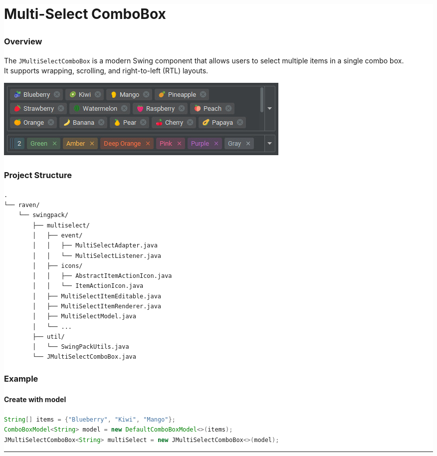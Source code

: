 # Multi-Select ComboBox

### Overview

The `JMultiSelectComboBox` is a modern Swing component that allows users to select multiple items in a single combo
box.  
It supports wrapping, scrolling, and right-to-left (RTL) layouts.

![Multi-Select ComboBox Example](../images/multi-select.jpg)

### Project Structure

``` ext
.
└── raven/
    └── swingpack/
        ├── multiselect/
        │   ├── event/
        │   │   ├── MultiSelectAdapter.java
        │   │   └── MultiSelectListener.java
        │   ├── icons/
        │   │   ├── AbstractItemActionIcon.java
        │   │   └── ItemActionIcon.java
        │   ├── MultiSelectItemEditable.java
        │   ├── MultiSelectItemRenderer.java
        │   ├── MultiSelectModel.java
        │   └── ...
        ├── util/
        │   └── SwingPackUtils.java
        └── JMultiSelectComboBox.java
```

### Example

#### Create with model

``` java
String[] items = {"Blueberry", "Kiwi", "Mango"};
ComboBoxModel<String> model = new DefaultComboBoxModel<>(items);
JMultiSelectComboBox<String> multiSelect = new JMultiSelectComboBox<>(model);
```

---
